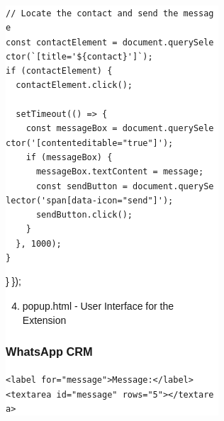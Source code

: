    // Locate the contact and send the message
    const contactElement = document.querySelector(`[title='${contact}']`);
    if (contactElement) {
      contactElement.click();
      
      setTimeout(() => {
        const messageBox = document.querySelector('[contenteditable="true"]');
        if (messageBox) {
          messageBox.textContent = message;
          const sendButton = document.querySelector('span[data-icon="send"]');
          sendButton.click();
        }
      }, 1000);
    }
  }
});

4. popup.html - User Interface for the Extension

<!DOCTYPE html>
<html>
  <head>
    <title>WhatsApp CRM</title>
    <style>
      body {
        font-family: Arial, sans-serif;
        padding: 10px;
        width: 300px;
      }
      input[type="text"], textarea {
        width: 100%;
        padding: 5px;
        margin: 10px 0;
      }
      button {
        background-color: #25D366;
        color: white;
        padding: 10px;
        border: none;
        width: 100%;
        cursor: pointer;
      }
      button:hover {
        background-color: #128C7E;
      }
    </style>
  </head>
  <body>
    <h3>WhatsApp CRM</h3>
    
    <label for="message">Message:</label>
    <textarea id="message" rows="5"></textarea>
    
